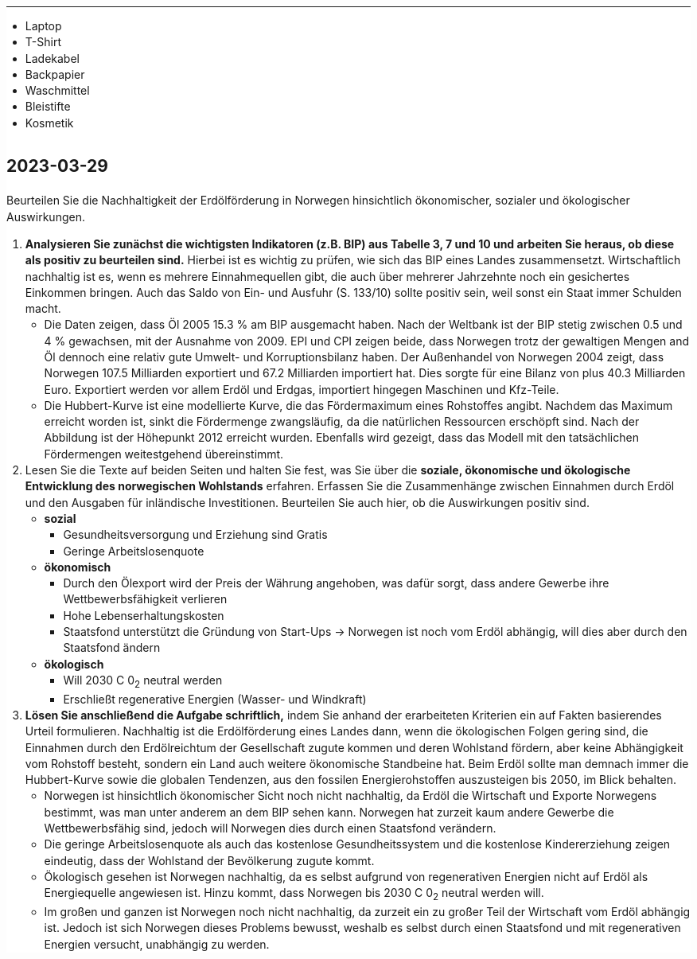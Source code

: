 - - -

- Laptop
- T-Shirt
- Ladekabel
- Backpapier
- Waschmittel
- Bleistifte
- Kosmetik

## 2023-03-29

Beurteilen Sie die Nachhaltigkeit der Erdölförderung in Norwegen hinsichtlich ökonomischer, sozialer und ökologischer Auswirkungen.
1. **Analysieren Sie zunächst die wichtigsten Indikatoren (z.B. BIP) aus Tabelle 3, 7 und 10 und arbeiten Sie heraus, ob diese als positiv zu beurteilen sind.** Hierbei ist es wichtig zu prüfen, wie sich das BIP eines Landes zusammensetzt. Wirtschaftlich nachhaltig ist es, wenn es mehrere Einnahmequellen gibt, die auch über mehrerer Jahrzehnte noch ein gesichertes Einkommen bringen. Auch das Saldo von Ein- und Ausfuhr (S. 133/10) sollte positiv sein, weil sonst ein Staat immer Schulden macht.
	- Die Daten zeigen, dass Öl 2005 15.3 % am BIP ausgemacht haben. Nach der Weltbank ist der BIP stetig zwischen 0.5 und 4 % gewachsen, mit der Ausnahme von 2009. EPI und CPI zeigen beide, dass Norwegen trotz der gewaltigen Mengen and Öl dennoch eine relativ gute Umwelt- und Korruptionsbilanz haben. Der Außenhandel von Norwegen 2004 zeigt, dass Norwegen 107.5 Milliarden exportiert und 67.2 Milliarden importiert hat. Dies sorgte für eine Bilanz von plus 40.3 Milliarden Euro. Exportiert werden vor allem Erdöl und Erdgas, importiert hingegen Maschinen und Kfz-Teile.
	- Die Hubbert-Kurve ist eine modellierte Kurve, die das Fördermaximum eines Rohstoffes angibt. Nachdem das Maximum erreicht worden ist, sinkt die Fördermenge zwangsläufig, da die natürlichen Ressourcen erschöpft sind. Nach der Abbildung ist der Höhepunkt 2012 erreicht wurden. Ebenfalls wird gezeigt, dass das Modell mit den tatsächlichen Fördermengen weitestgehend übereinstimmt.
1. Lesen Sie die Texte auf beiden Seiten und halten Sie fest, was Sie über die **soziale, ökonomische und ökologische Entwicklung des norwegischen Wohlstands** erfahren. Erfassen Sie die Zusammenhänge zwischen Einnahmen durch Erdöl und den Ausgaben für inländische Investitionen. Beurteilen Sie auch hier, ob die Auswirkungen positiv sind.
	- **sozial**
		- Gesundheitsversorgung und Erziehung sind Gratis
		- Geringe Arbeitslosenquote
	- **ökonomisch**
		- Durch den Ölexport wird der Preis der Währung angehoben, was dafür sorgt, dass andere Gewerbe ihre Wettbewerbsfähigkeit verlieren
		- Hohe Lebenserhaltungskosten
		- Staatsfond unterstützt die Gründung von Start-Ups → Norwegen ist noch vom Erdöl abhängig, will dies aber durch den Staatsfond ändern
	- **ökologisch**
		- Will 2030 C 0<sub>2</sub> neutral werden
		- Erschließt regenerative Energien (Wasser- und Windkraft)
2. **Lösen Sie anschließend die Aufgabe schriftlich,** indem Sie anhand der erarbeiteten Kriterien ein auf Fakten basierendes Urteil formulieren. Nachhaltig ist die Erdölförderung eines Landes dann, wenn die ökologischen Folgen gering sind, die Einnahmen durch den Erdölreichtum der Gesellschaft zugute kommen und deren Wohlstand fördern, aber keine Abhängigkeit vom Rohstoff besteht, sondern ein Land auch weitere ökonomische Standbeine hat. Beim Erdöl sollte man demnach immer die Hubbert-Kurve sowie die globalen Tendenzen, aus den fossilen Energierohstoffen auszusteigen bis 2050, im Blick behalten.
	- Norwegen ist hinsichtlich ökonomischer Sicht noch nicht nachhaltig, da Erdöl die Wirtschaft und Exporte Norwegens bestimmt, was man unter anderem an dem BIP sehen kann. Norwegen hat zurzeit kaum andere Gewerbe die Wettbewerbsfähig sind, jedoch will Norwegen dies durch einen Staatsfond verändern.
	- Die geringe Arbeitslosenquote als auch das kostenlose Gesundheitssystem und die kostenlose Kindererziehung zeigen eindeutig, dass der Wohlstand der Bevölkerung zugute kommt.
	- Ökologisch gesehen ist Norwegen nachhaltig, da es selbst aufgrund von regenerativen Energien nicht auf Erdöl als Energiequelle angewiesen ist. Hinzu kommt, dass Norwegen bis 2030 C 0<sub>2</sub> neutral werden will.
	- Im großen und ganzen ist Norwegen noch nicht nachhaltig, da zurzeit ein zu großer Teil der Wirtschaft vom Erdöl abhängig ist. Jedoch ist sich Norwegen dieses Problems bewusst, weshalb es selbst durch einen Staatsfond und mit regenerativen Energien versucht, unabhängig zu werden.